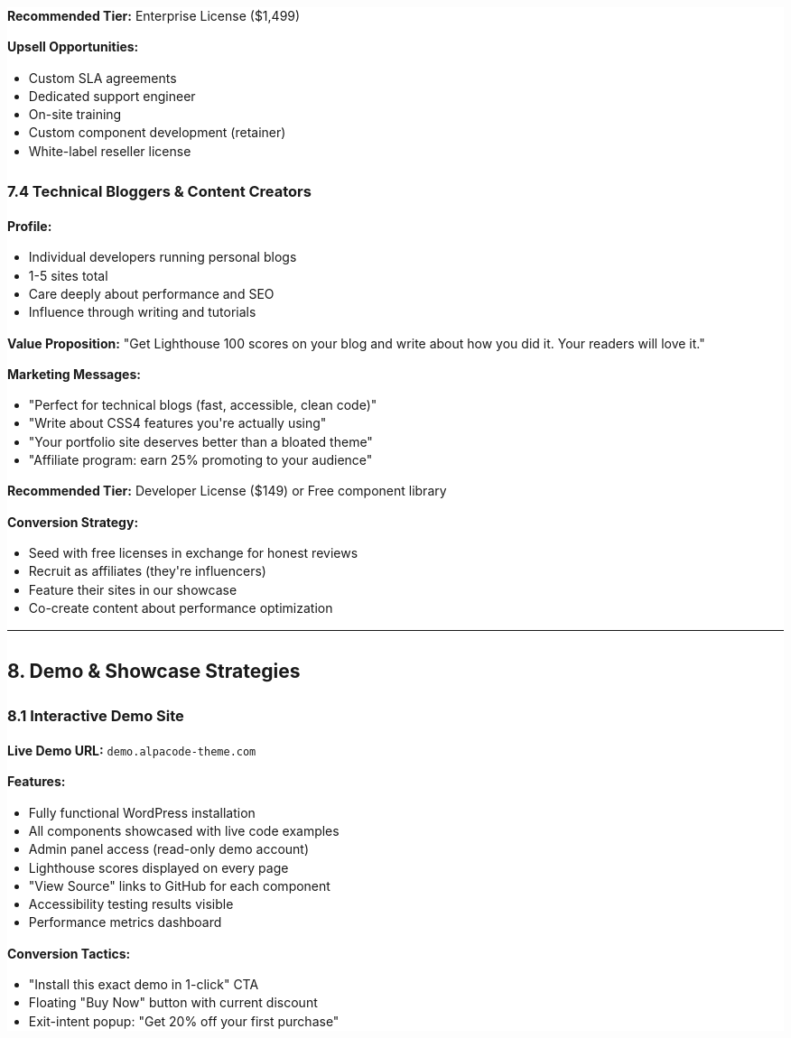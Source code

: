**Recommended Tier:** Enterprise License ($1,499)

**Upsell Opportunities:**
- Custom SLA agreements
- Dedicated support engineer
- On-site training
- Custom component development (retainer)
- White-label reseller license

### 7.4 Technical Bloggers & Content Creators

**Profile:**
- Individual developers running personal blogs
- 1-5 sites total
- Care deeply about performance and SEO
- Influence through writing and tutorials

**Value Proposition:**
"Get Lighthouse 100 scores on your blog and write about how you did it. Your readers will love it."

**Marketing Messages:**
- "Perfect for technical blogs (fast, accessible, clean code)"
- "Write about CSS4 features you're actually using"
- "Your portfolio site deserves better than a bloated theme"
- "Affiliate program: earn 25% promoting to your audience"

**Recommended Tier:** Developer License ($149) or Free component library

**Conversion Strategy:**
- Seed with free licenses in exchange for honest reviews
- Recruit as affiliates (they're influencers)
- Feature their sites in our showcase
- Co-create content about performance optimization

---

## 8. Demo & Showcase Strategies

### 8.1 Interactive Demo Site

**Live Demo URL:** `demo.alpacode-theme.com`

**Features:**
- Fully functional WordPress installation
- All components showcased with live code examples
- Admin panel access (read-only demo account)
- Lighthouse scores displayed on every page
- "View Source" links to GitHub for each component
- Accessibility testing results visible
- Performance metrics dashboard

**Conversion Tactics:**
- "Install this exact demo in 1-click" CTA
- Floating "Buy Now" button with current discount
- Exit-intent popup: "Get 20% off your first purchase"
